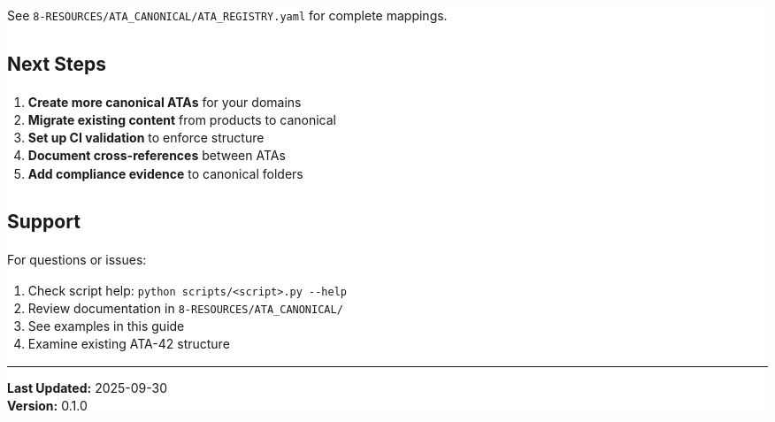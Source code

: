See `8-RESOURCES/ATA_CANONICAL/ATA_REGISTRY.yaml` for complete mappings.

## Next Steps

1. **Create more canonical ATAs** for your domains
2. **Migrate existing content** from products to canonical
3. **Set up CI validation** to enforce structure
4. **Document cross-references** between ATAs
5. **Add compliance evidence** to canonical folders

## Support

For questions or issues:
1. Check script help: `python scripts/<script>.py --help`
2. Review documentation in `8-RESOURCES/ATA_CANONICAL/`
3. See examples in this guide
4. Examine existing ATA-42 structure

---

**Last Updated:** 2025-09-30  
**Version:** 0.1.0
